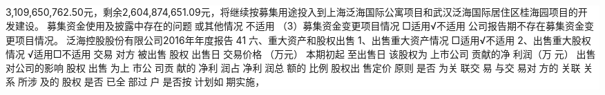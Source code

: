 3,109,650,762.50元，剩余2,604,874,651.09元，将继续按募集用途投入到上海泛海国际公寓项目和武汉泛海国际居住区桂海园项目的开
发建设。
募集资金使用及披露中存在的问题
或其他情况
不适用
（3）募集资金变更项目情况
□适用√不适用
公司报告期不存在募集资金变更项目情况。
泛海控股股份有限公司2016年年度报告
41
六、重大资产和股权出售
1、出售重大资产情况
□适用√不适用
2、出售重大股权情况
√适用□不适用
交易
对方
被出售
股权
出售日
交易价格
（万元）
本期初起
至出售日
该股权为
上市公司
贡献的净
利润（万
元）
出售对公司的影响
股权
出售
为上
市公
司贡
献的
净利
润占
净利
润总
额的
比例
股权出
售定价
原则
是否
为关
联交
易
与交
易对
方的
关联
关系
所涉
及的
股权
是否
已全
部过
户
是否按
计划如
期实施，